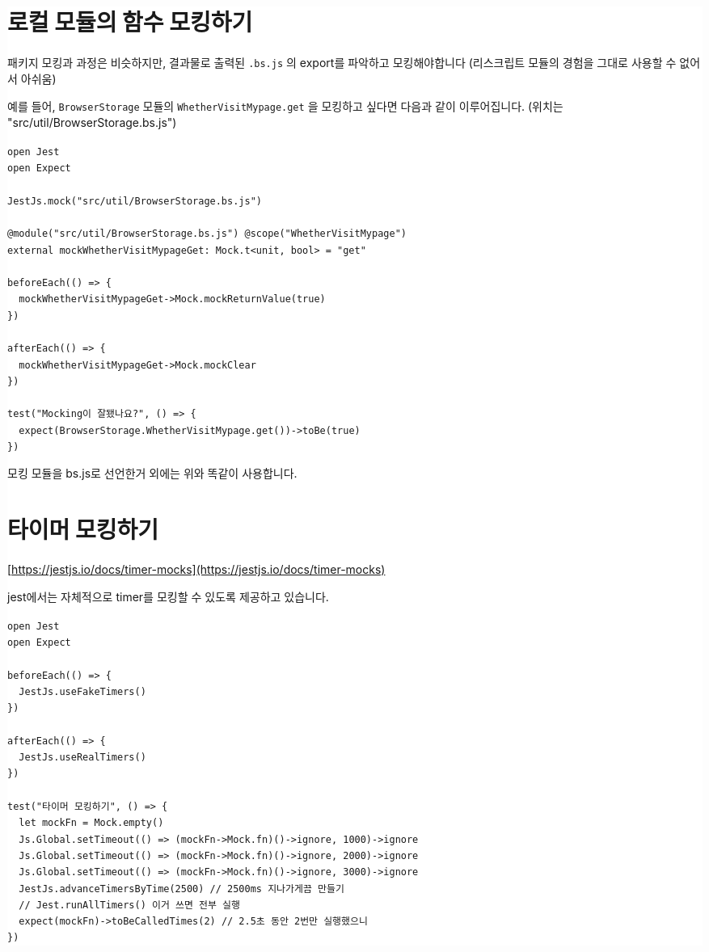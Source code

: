 # 로컬 모듈의 함수 모킹하기

패키지 모킹과 과정은 비슷하지만, 결과물로 출력된 `.bs.js` 의 export를 파악하고 모킹해야합니다 (리스크립트 모듈의 경험을 그대로 사용할 수 없어서 아쉬움)

예를 들어, `BrowserStorage` 모듈의 `WhetherVisitMypage.get` 을 모킹하고 싶다면 다음과 같이 이루어집니다. (위치는 "src/util/BrowserStorage.bs.js")

```reason
open Jest
open Expect

JestJs.mock("src/util/BrowserStorage.bs.js")

@module("src/util/BrowserStorage.bs.js") @scope("WhetherVisitMypage")
external mockWhetherVisitMypageGet: Mock.t<unit, bool> = "get"

beforeEach(() => {
  mockWhetherVisitMypageGet->Mock.mockReturnValue(true)
})

afterEach(() => {
  mockWhetherVisitMypageGet->Mock.mockClear
})

test("Mocking이 잘됐나요?", () => {
  expect(BrowserStorage.WhetherVisitMypage.get())->toBe(true)
})
```

모킹 모듈을 bs.js로 선언한거 외에는 위와 똑같이 사용합니다.

# 타이머 모킹하기

[https://jestjs.io/docs/timer-mocks](https://jestjs.io/docs/timer-mocks)

jest에서는 자체적으로 timer를 모킹할 수 있도록 제공하고 있습니다.

```reason
open Jest
open Expect

beforeEach(() => {
  JestJs.useFakeTimers()
})

afterEach(() => {
  JestJs.useRealTimers()
})

test("타이머 모킹하기", () => {
  let mockFn = Mock.empty()
  Js.Global.setTimeout(() => (mockFn->Mock.fn)()->ignore, 1000)->ignore
  Js.Global.setTimeout(() => (mockFn->Mock.fn)()->ignore, 2000)->ignore
  Js.Global.setTimeout(() => (mockFn->Mock.fn)()->ignore, 3000)->ignore
  JestJs.advanceTimersByTime(2500) // 2500ms 지나가게끔 만들기
  // Jest.runAllTimers() 이거 쓰면 전부 실행
  expect(mockFn)->toBeCalledTimes(2) // 2.5초 동안 2번만 실행했으니
})
```
